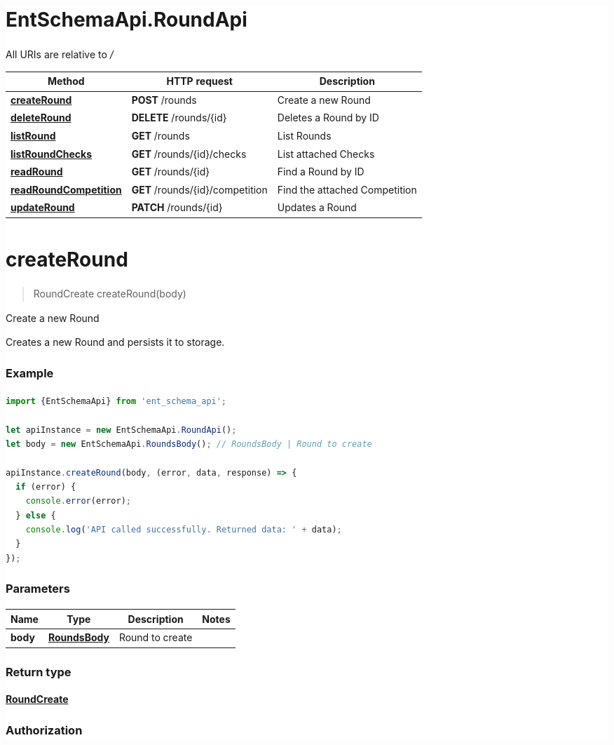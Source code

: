 # EntSchemaApi.RoundApi

All URIs are relative to */*

Method | HTTP request | Description
------------- | ------------- | -------------
[**createRound**](RoundApi.md#createRound) | **POST** /rounds | Create a new Round
[**deleteRound**](RoundApi.md#deleteRound) | **DELETE** /rounds/{id} | Deletes a Round by ID
[**listRound**](RoundApi.md#listRound) | **GET** /rounds | List Rounds
[**listRoundChecks**](RoundApi.md#listRoundChecks) | **GET** /rounds/{id}/checks | List attached Checks
[**readRound**](RoundApi.md#readRound) | **GET** /rounds/{id} | Find a Round by ID
[**readRoundCompetition**](RoundApi.md#readRoundCompetition) | **GET** /rounds/{id}/competition | Find the attached Competition
[**updateRound**](RoundApi.md#updateRound) | **PATCH** /rounds/{id} | Updates a Round

<a name="createRound"></a>
# **createRound**
> RoundCreate createRound(body)

Create a new Round

Creates a new Round and persists it to storage.

### Example
```javascript
import {EntSchemaApi} from 'ent_schema_api';

let apiInstance = new EntSchemaApi.RoundApi();
let body = new EntSchemaApi.RoundsBody(); // RoundsBody | Round to create

apiInstance.createRound(body, (error, data, response) => {
  if (error) {
    console.error(error);
  } else {
    console.log('API called successfully. Returned data: ' + data);
  }
});
```

### Parameters

Name | Type | Description  | Notes
------------- | ------------- | ------------- | -------------
 **body** | [**RoundsBody**](RoundsBody.md)| Round to create | 

### Return type

[**RoundCreate**](RoundCreate.md)

### Authorization
